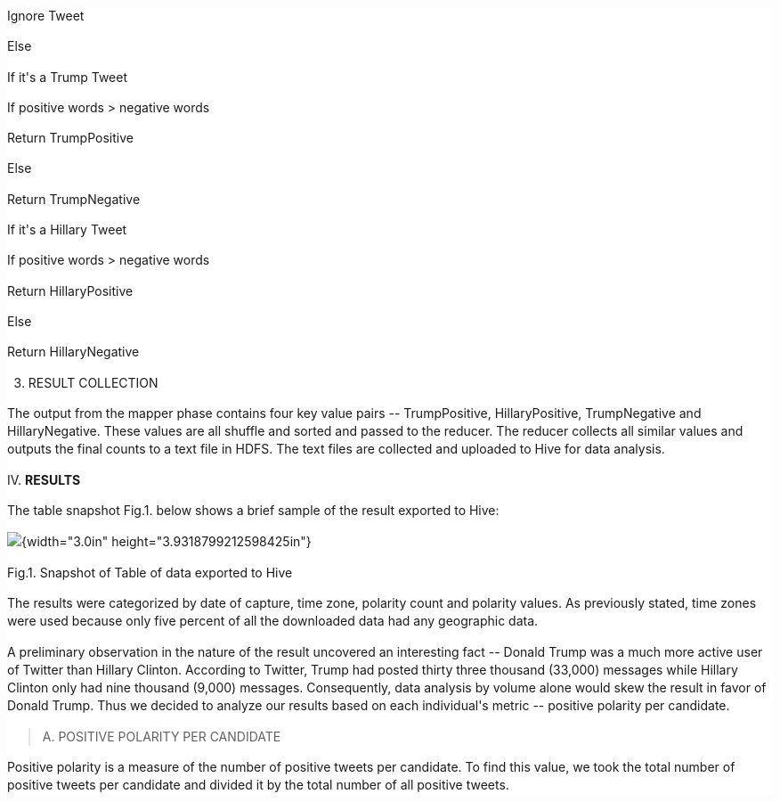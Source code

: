 Ignore Tweet

Else

If it's a Trump Tweet

If positive words \> negative words

Return TrumpPositive

Else

Return TrumpNegative

If it's a Hillary Tweet

If positive words \> negative words

Return HillaryPositive

Else

Return HillaryNegative

3)  RESULT COLLECTION

The output from the mapper phase contains four key value pairs --
TrumpPositive, HillaryPositive, TrumpNegative and HillaryNegative. These
values are all shuffle and sorted and passed to the reducer. The reducer
collects all similar values and outputs the final counts to a text file
in HDFS. The text files are collected and uploaded to Hive for data
analysis.

IV. **RESULTS**

The table snapshot Fig.1. below shows a brief sample of the result
exported to Hive:

![](media/image2.png){width="3.0in" height="3.9318799212598425in"}

Fig.1. Snapshot of Table of data exported to Hive

The results were categorized by date of capture, time zone, polarity
count and polarity values. As previously stated, time zones were used
because only five percent of all the downloaded data had any geographic
data.

A preliminary observation in the nature of the result uncovered an
interesting fact -- Donald Trump was a much more active user of Twitter
than Hillary Clinton. According to Twitter, Trump had posted thirty
three thousand (33,000) messages while Hillary Clinton only had nine
thousand (9,000) messages. Consequently, data analysis by volume alone
would skew the result in favor of Donald Trump. Thus we decided to
analyze our results based on each individual's metric -- positive
polarity per candidate.

> A. POSITIVE POLARITY PER CANDIDATE

Positive polarity is a measure of the number of positive tweets per
candidate. To find this value, we took the total number of positive
tweets per candidate and divided it by the total number of all positive
tweets.
